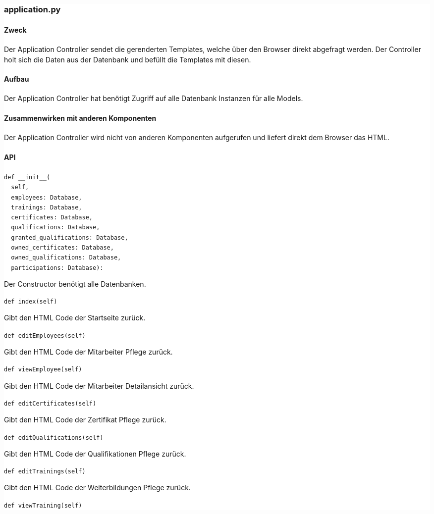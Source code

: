 ### application.py

#### Zweck

Der Application Controller sendet die gerenderten Templates, welche über den Browser direkt abgefragt werden. Der Controller holt sich die Daten aus der Datenbank und befüllt die Templates mit diesen.

#### Aufbau

Der Application Controller hat benötigt Zugriff auf alle Datenbank Instanzen für alle Models.

#### Zusammenwirken mit anderen Komponenten

Der Application Controller wird nicht von anderen Komponenten aufgerufen und liefert direkt dem Browser das HTML.

#### API

```
def __init__(
  self, 
  employees: Database,
  trainings: Database, 
  certificates: Database, 
  qualifications: Database, 
  granted_qualifications: Database,
  owned_certificates: Database, 
  owned_qualifications: Database,
  participations: Database):
```
        
Der Constructor benötigt alle Datenbanken.

`def index(self)`

Gibt den HTML Code der Startseite zurück.

`def editEmployees(self)`
    
Gibt den HTML Code der Mitarbeiter Pflege zurück.

`def viewEmployee(self)`
        
Gibt den HTML Code der Mitarbeiter Detailansicht zurück.

`def editCertificates(self)`

Gibt den HTML Code der Zertifikat Pflege zurück.

`def editQualifications(self)`

Gibt den HTML Code der Qualifikationen Pflege zurück.

`def editTrainings(self)`

Gibt den HTML Code der Weiterbildungen Pflege zurück.

`def viewTraining(self)`
